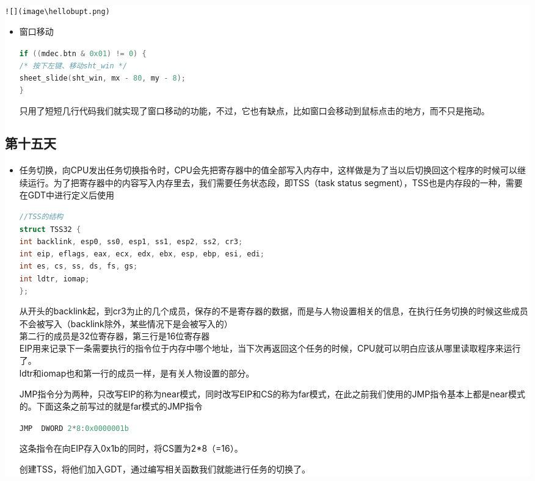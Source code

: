     ![](image\hellobupt.png)

- 窗口移动
  ```c
  if ((mdec.btn & 0x01) != 0) {
  /* 按下左键、移动sht_win */
  sheet_slide(sht_win, mx - 80, my - 8);
  }
  ```

  只用了短短几行代码我们就实现了窗口移动的功能，不过，它也有缺点，比如窗口会移动到鼠标点击的地方，而不只是拖动。

## 第十五天

- 任务切换，向CPU发出任务切换指令时，CPU会先把寄存器中的值全部写入内存中，这样做是为了当以后切换回这个程序的时候可以继续运行。为了把寄存器中的内容写入内存里去，我们需要任务状态段，即TSS（task status segment），TSS也是内存段的一种，需要在GDT中进行定义后使用
  ```c
  //TSS的结构
  struct TSS32 {
  int backlink, esp0, ss0, esp1, ss1, esp2, ss2, cr3;
  int eip, eflags, eax, ecx, edx, ebx, esp, ebp, esi, edi;
  int es, cs, ss, ds, fs, gs;
  int ldtr, iomap;
  };
  ```
  从开头的backlink起，到cr3为止的几个成员，保存的不是寄存器的数据，而是与人物设置相关的信息，在执行任务切换的时候这些成员不会被写入（backlink除外，某些情况下是会被写入的）  
  第二行的成员是32位寄存器，第三行是16位寄存器  
  EIP用来记录下一条需要执行的指令位于内存中哪个地址，当下次再返回这个任务的时候，CPU就可以明白应该从哪里读取程序来运行了。  
  ldtr和iomap也和第一行的成员一样，是有关人物设置的部分。

  JMP指令分为两种，只改写EIP的称为near模式，同时改写EIP和CS的称为far模式，在此之前我们使用的JMP指令基本上都是near模式的。下面这条之前写过的就是far模式的JMP指令
  ```c
  JMP  DWORD 2*8:0x0000001b
  ```
  这条指令在向EIP存入0x1b的同时，将CS置为2*8（=16）。

  创建TSS，将他们加入GDT，通过编写相关函数我们就能进行任务的切换了。